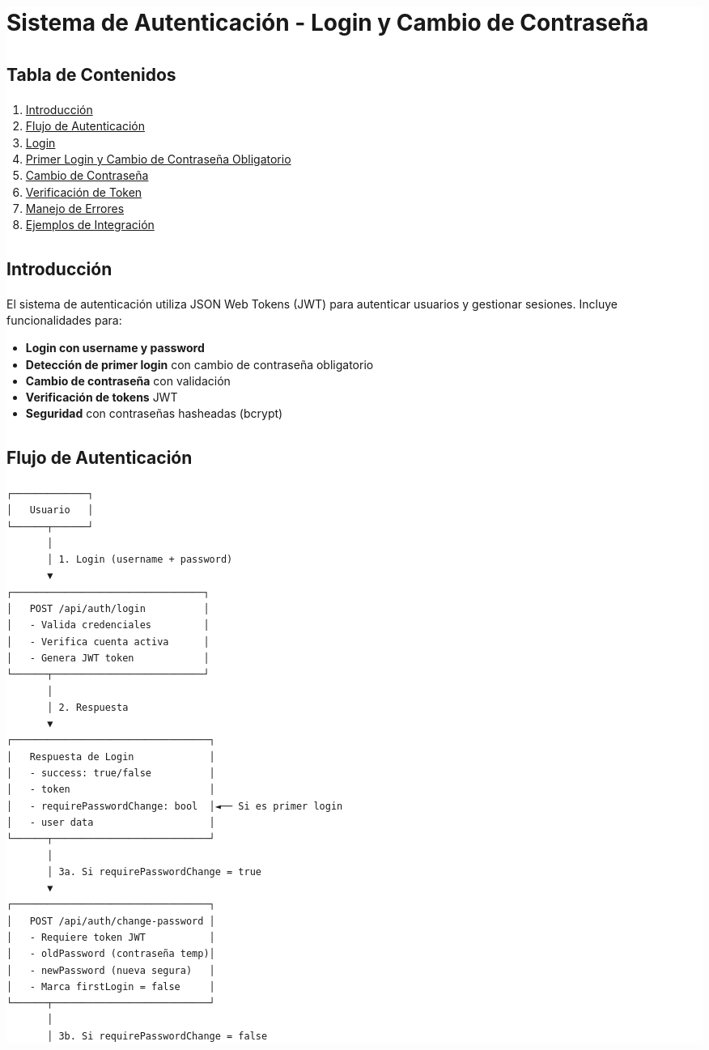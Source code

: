 # Sistema de Autenticación - Login y Cambio de Contraseña

## Tabla de Contenidos

1. [Introducción](#introducción)
2. [Flujo de Autenticación](#flujo-de-autenticación)
3. [Login](#login)
4. [Primer Login y Cambio de Contraseña Obligatorio](#primer-login-y-cambio-de-contraseña-obligatorio)
5. [Cambio de Contraseña](#cambio-de-contraseña)
6. [Verificación de Token](#verificación-de-token)
7. [Manejo de Errores](#manejo-de-errores)
8. [Ejemplos de Integración](#ejemplos-de-integración)

## Introducción

El sistema de autenticación utiliza JSON Web Tokens (JWT) para autenticar usuarios y gestionar sesiones. Incluye funcionalidades para:

- **Login con username y password**
- **Detección de primer login** con cambio de contraseña obligatorio
- **Cambio de contraseña** con validación
- **Verificación de tokens** JWT
- **Seguridad** con contraseñas hasheadas (bcrypt)

## Flujo de Autenticación

```
┌─────────────┐
│   Usuario   │
└──────┬──────┘
       │
       │ 1. Login (username + password)
       ▼
┌─────────────────────────────────┐
│   POST /api/auth/login          │
│   - Valida credenciales         │
│   - Verifica cuenta activa      │
│   - Genera JWT token            │
└──────┬──────────────────────────┘
       │
       │ 2. Respuesta
       ▼
┌──────────────────────────────────┐
│   Respuesta de Login             │
│   - success: true/false          │
│   - token                        │
│   - requirePasswordChange: bool  │◄── Si es primer login
│   - user data                    │
└──────┬───────────────────────────┘
       │
       │ 3a. Si requirePasswordChange = true
       ▼
┌──────────────────────────────────┐
│   POST /api/auth/change-password │
│   - Requiere token JWT           │
│   - oldPassword (contraseña temp)│
│   - newPassword (nueva segura)   │
│   - Marca firstLogin = false     │
└──────┬───────────────────────────┘
       │
       │ 3b. Si requirePasswordChange = false
```